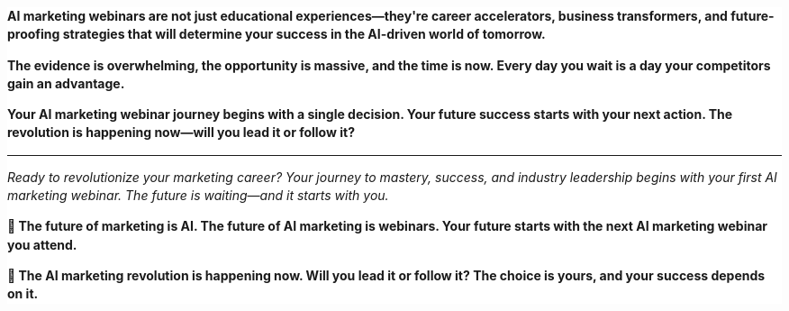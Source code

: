 **AI marketing webinars are not just educational experiences—they're career accelerators, business transformers, and future-proofing strategies that will determine your success in the AI-driven world of tomorrow.**

**The evidence is overwhelming, the opportunity is massive, and the time is now. Every day you wait is a day your competitors gain an advantage.**

**Your AI marketing webinar journey begins with a single decision. Your future success starts with your next action. The revolution is happening now—will you lead it or follow it?**

---

*Ready to revolutionize your marketing career? Your journey to mastery, success, and industry leadership begins with your first AI marketing webinar. The future is waiting—and it starts with you.*

**🌟 The future of marketing is AI. The future of AI marketing is webinars. Your future starts with the next AI marketing webinar you attend.**

**🚀 The AI marketing revolution is happening now. Will you lead it or follow it? The choice is yours, and your success depends on it.**

